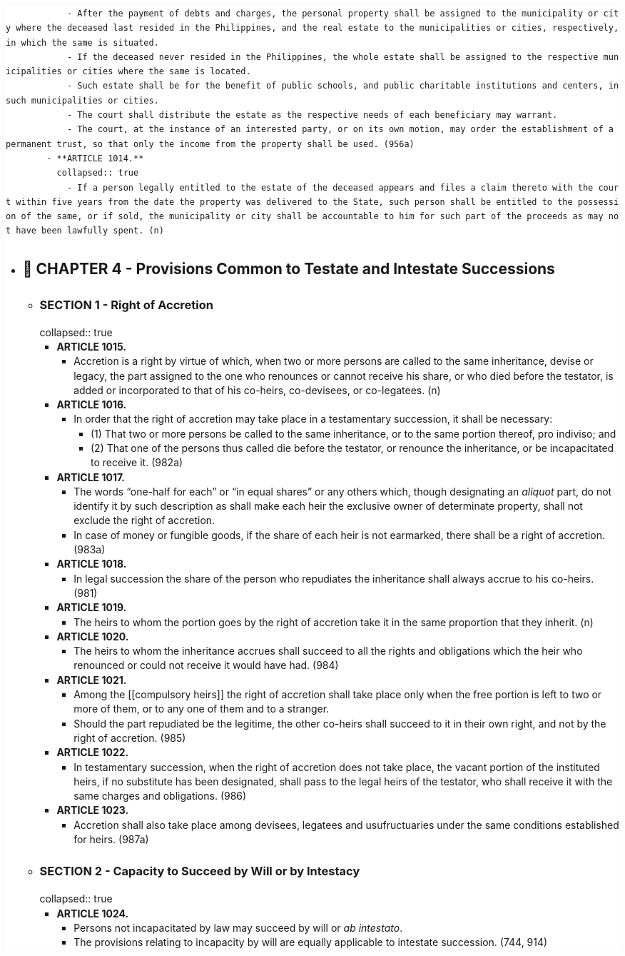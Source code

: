 				- After the payment of debts and charges, the personal property shall be assigned to the municipality or city where the deceased last resided in the Philippines, and the real estate to the municipalities or cities, respectively, in which the same is situated.
				- If the deceased never resided in the Philippines, the whole estate shall be assigned to the respective municipalities or cities where the same is located.
				- Such estate shall be for the benefit of public schools, and public charitable institutions and centers, in such municipalities or cities.
				- The court shall distribute the estate as the respective needs of each beneficiary may warrant.
				- The court, at the instance of an interested party, or on its own motion, may order the establishment of a permanent trust, so that only the income from the property shall be used. (956a)
			- **ARTICLE 1014.**
			  collapsed:: true
				- If a person legally entitled to the estate of the deceased appears and files a claim thereto with the court within five years from the date the property was delivered to the State, such person shall be entitled to the possession of the same, or if sold, the municipality or city shall be accountable to him for such part of the proceeds as may not have been lawfully spent. (n)
- ## 🔴 CHAPTER 4 - Provisions Common to Testate and Intestate Successions
	- ### SECTION 1 - Right of Accretion
	  collapsed:: true
		- **ARTICLE 1015.**
			- Accretion is a right by virtue of which, when two or more persons are called to the same inheritance, devise or legacy, the part assigned to the one who renounces or cannot receive his share, or who died before the testator, is added or incorporated to that of his co-heirs, co-devisees, or co-legatees. (n)
		- **ARTICLE 1016.**
			- In order that the right of accretion may take place in a testamentary succession, it shall be necessary:
				- (1) That two or more persons be called to the same inheritance, or to the same portion thereof, pro indiviso; and
				- (2) That one of the persons thus called die before the testator, or renounce the inheritance, or be incapacitated to receive it. (982a)
		- **ARTICLE 1017.**
			- The words “one-half for each” or “in equal shares” or any others which, though designating an *aliquot* part, do not identify it by such description as shall make each heir the exclusive owner of determinate property, shall not exclude the right of accretion.
			- In case of money or fungible goods, if the share of each heir is not earmarked, there shall be a right of accretion. (983a)
		- **ARTICLE 1018.**
			- In legal succession the share of the person who repudiates the inheritance shall always accrue to his co-heirs. (981)
		- **ARTICLE 1019.**
			- The heirs to whom the portion goes by the right of accretion take it in the same proportion that they inherit. (n)
		- **ARTICLE 1020.**
			- The heirs to whom the inheritance accrues shall succeed to all the rights and obligations which the heir who renounced or could not receive it would have had. (984)
		- **ARTICLE 1021.**
			- Among the [[compulsory heirs]] the right of accretion shall take place only when the free portion is left to two or more of them, or to any one of them and to a stranger.
			- Should the part repudiated be the legitime, the other co-heirs shall succeed to it in their own right, and not by the right of accretion. (985)
		- **ARTICLE 1022.**
			- In testamentary succession, when the right of accretion does not take place, the vacant portion of the instituted heirs, if no substitute has been designated, shall pass to the legal heirs of the testator, who shall receive it with the same charges and obligations. (986)
		- **ARTICLE 1023.**
			- Accretion shall also take place among devisees, legatees and usufructuaries under the same conditions established for heirs. (987a)
	- ### SECTION 2 - Capacity to Succeed by Will or by Intestacy
	  collapsed:: true
		- **ARTICLE 1024.**
			- Persons not incapacitated by law may succeed by will or *ab intestato*.
			- The provisions relating to incapacity by will are equally applicable to intestate succession. (744, 914)